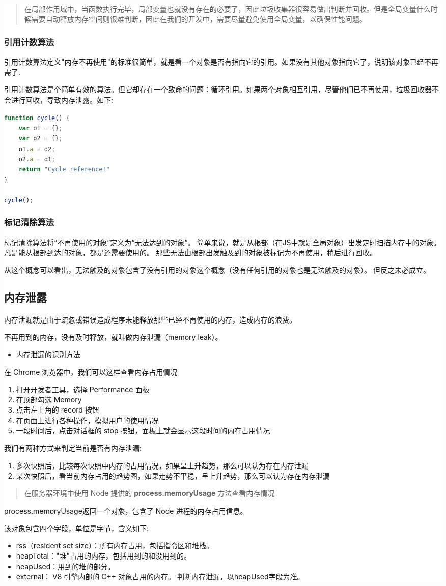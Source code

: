 >在局部作用域中，当函数执行完毕，局部变量也就没有存在的必要了，因此垃圾收集器很容易做出判断并回收。但是全局变量什么时候需要自动释放内存空间则很难判断，因此在我们的开发中，需要尽量避免使用全局变量，以确保性能问题。

### 引用计数算法
引用计数算法定义"内存不再使用"的标准很简单，就是看一个对象是否有指向它的引用。如果没有其他对象指向它了，说明该对象已经不再需了.

引用计数算法是个简单有效的算法。但它却存在一个致命的问题：循环引用。如果两个对象相互引用，尽管他们已不再使用，垃圾回收器不会进行回收，导致内存泄露。如下:

```js
function cycle() {
    var o1 = {};
    var o2 = {};
    o1.a = o2;
    o2.a = o1; 
    return "Cycle reference!"
}

cycle();
```

### 标记清除算法
标记清除算法将“不再使用的对象”定义为“无法达到的对象”。
 简单来说，就是从根部（在JS中就是全局对象）出发定时扫描内存中的对象。
 凡是能从根部到达的对象，都是还需要使用的。
 那些无法由根部出发触及到的对象被标记为不再使用，稍后进行回收。

从这个概念可以看出，无法触及的对象包含了没有引用的对象这个概念（没有任何引用的对象也是无法触及的对象）。
 但反之未必成立。

 ## 内存泄露
内存泄漏就是由于疏忽或错误造成程序未能释放那些已经不再使用的内存，造成内存的浪费。

不再用到的内存，没有及时释放，就叫做内存泄漏（memory leak）。

- 内存泄漏的识别方法

在 Chrome 浏览器中，我们可以这样查看内存占用情况
1. 打开开发者工具，选择 Performance 面板
2. 在顶部勾选 Memory
3. 点击左上角的 record 按钮
4. 在页面上进行各种操作，模拟用户的使用情况
5. 一段时间后，点击对话框的 stop 按钮，面板上就会显示这段时间的内存占用情况

我们有两种方式来判定当前是否有内存泄漏:

1. 多次快照后，比较每次快照中内存的占用情况，如果呈上升趋势，那么可以认为存在内存泄漏
2. 某次快照后，看当前内存占用的趋势图，如果走势不平稳，呈上升趋势，那么可以认为存在内存泄漏


>在服务器环境中使用 Node 提供的 **process.memoryUsage** 方法查看内存情况

process.memoryUsage返回一个对象，包含了 Node 进程的内存占用信息。

该对象包含四个字段，单位是字节，含义如下:

- rss（resident set size）：所有内存占用，包括指令区和堆栈。
- heapTotal："堆"占用的内存，包括用到的和没用到的。
- heapUsed：用到的堆的部分。
- external： V8 引擎内部的 C++ 对象占用的内存。
判断内存泄漏，以heapUsed字段为准。
